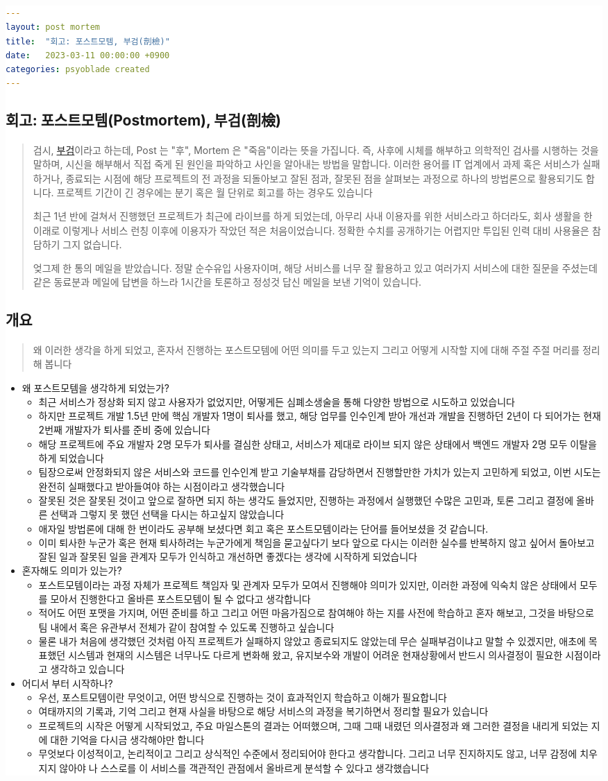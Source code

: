 ```yaml
---
layout: post mortem
title:  "회고: 포스트모템, 부검(剖檢)"
date:   2023-03-11 00:00:00 +0900
categories: psyoblade created
---
```


## 회고: 포스트모템(Postmortem), 부검(剖檢)

>    검시, [부검](https://namu.wiki/w/%EB%B6%80%EA%B2%80)이라고 하는데, Post 는 "후", Mortem 은 "죽음"이라는 뜻을 가집니다. 즉, 사후에 시체를 해부하고 의학적인 검사를 시행하는 것을 말하며, 시신을 해부해서 직접 죽게 된 원인을 파악하고 사인을 알아내는 방법을 말합니다. 이러한 용어를 IT 업계에서 과제 혹은 서비스가 실패하거나, 종료되는 시점에 해당 프로젝트의 전 과정을 되돌아보고 잘된 점과, 잘못된 점을 살펴보는 과정으로 하나의 방법론으로 활용되기도 합니다. 프로젝트 기간이 긴 경우에는 분기 혹은 월 단위로 회고를 하는 경우도 있습니다
>
>    최근 1년 반에 걸쳐서 진행했던 프로젝트가 최근에 라이브를 하게 되었는데, 아무리 사내 이용자를 위한 서비스라고 하더라도, 회사 생활을 한 이래로 이렇게나 서비스 런칭 이후에 이용자가 작았던 적은 처음이었습니다. 정확한 수치를 공개하기는 어렵지만 투입된 인력 대비 사용율은 참담하기 그지 없습니다. 
>
>    엊그제 한 통의 메일을 받았습니다. 정말 순수유입 사용자이며, 해당 서비스를 너무 잘 활용하고 있고 여러가지 서비스에 대한 질문을 주셨는데 같은 동료분과 메일에 답변을 하느라 1시간을 토론하고 정성것 답신 메일을 보낸 기억이 있습니다.

## 개요

>  왜 이러한 생각을 하게 되었고, 혼자서 진행하는 포스트모템에 어떤 의미를 두고 있는지 그리고 어떻게 시작할 지에 대해 주절 주절 머리를 정리해 봅니다

* 왜 포스트모템을 생각하게 되었는가?
  * 최근 서비스가 정상화 되지 않고 사용자가 없었지만, 어떻게든 심폐소생술을 통해 다양한 방법으로 시도하고 있었습니다
  * 하지만 프로젝트 개발 1.5년 만에 핵심 개발자 1명이 퇴사를 했고, 해당 업무를 인수인계 받아 개선과 개발을 진행하던 2년이 다 되어가는 현재 2번째 개발자가 퇴사를 준비 중에 있습니다
  * 해당 프로젝트에 주요 개발자 2명 모두가 퇴사를 결심한 상태고, 서비스가 제대로 라이브 되지 않은 상태에서 백엔드 개발자 2명 모두 이탈을 하게 되었습니다
  * 팀장으로써 안정화되지 않은 서비스와 코드를 인수인계 받고 기술부채를 감당하면서 진행할만한 가치가 있는지 고민하게 되었고, 이번 시도는 완전히 실패했다고 받아들여야 하는 시점이라고 생각했습니다
  * 잘못된 것은 잘못된 것이고 앞으로 잘하면 되지 하는 생각도 들었지만, 진행하는 과정에서 실행했던 수많은 고민과, 토론 그리고 결정에 올바른 선택과 그렇지 못 했던 선택을 다시는 하고싶지 않았습니다
  * 애자일 방법론에 대해 한 번이라도 공부해 보셨다면 회고 혹은 포스트모템이라는 단어를 들어보셨을 것 같습니다.
  * 이미 퇴사한 누군가 혹은 현재 퇴사하려는 누군가에게 책임을 묻고싶다기 보다 앞으로 다시는 이러한 실수를 반복하지 않고 싶어서 돌아보고 잘된 일과 잘못된 일을 관계자 모두가 인식하고 개선하면 좋겠다는 생각에 시작하게 되었습니다
* 혼자해도 의미가 있는가?
  * 포스트모템이라는 과정 자체가 프로젝트 책임자 및 관계자 모두가 모여서 진행해야 의미가 있지만, 이러한 과정에 익숙치 않은 상태에서 모두를 모아서 진행한다고 올바른 포스트모템이 될 수 없다고 생각합니다
  * 적어도 어떤 포맷을 가지며, 어떤 준비를 하고 그리고 어떤 마음가짐으로 참여해야 하는 지를 사전에 학습하고 혼자 해보고, 그것을 바탕으로 팀 내에서 혹은 유관부서 전체가 같이 참여할 수 있도록 진행하고 싶습니다
  * 물론 내가 처음에 생각했던 것처럼 아직 프로젝트가 실패하지 않았고 종료되지도 않았는데 무슨 실패부검이냐고 말할 수 있겠지만, 애초에 목표했던 시스템과 현재의 시스템은 너무나도 다르게 변화해 왔고, 유지보수와 개발이 어려운 현재상황에서 반드시 의사결정이 필요한 시점이라고 생각하고 있습니다
* 어디서 부터 시작하나?
  * 우선, 포스트모템이란 무엇이고, 어떤 방식으로 진행하는 것이 효과적인지 학습하고 이해가 필요합니다
  * 여태까지의 기록과, 기억 그리고 현재 사실을 바탕으로 해당 서비스의 과정을 복기하면서 정리할 필요가 있습니다
  * 프로젝트의 시작은 어떻게 시작되었고, 주요 마일스톤의 결과는 어떠했으며, 그때 그때 내렸던 의사결정과 왜 그러한 결정을 내리게 되었는 지에 대한 기억을 다시금 생각해야만 합니다
  * 무엇보다 이성적이고, 논리적이고 그리고 상식적인 수준에서 정리되어야 한다고 생각합니다. 그리고 너무 진지하지도 않고, 너무 감정에 치우지지 않아야 나 스스로를 이 서비스를 객관적인 관점에서 올바르게 분석할 수 있다고 생각했습니다
